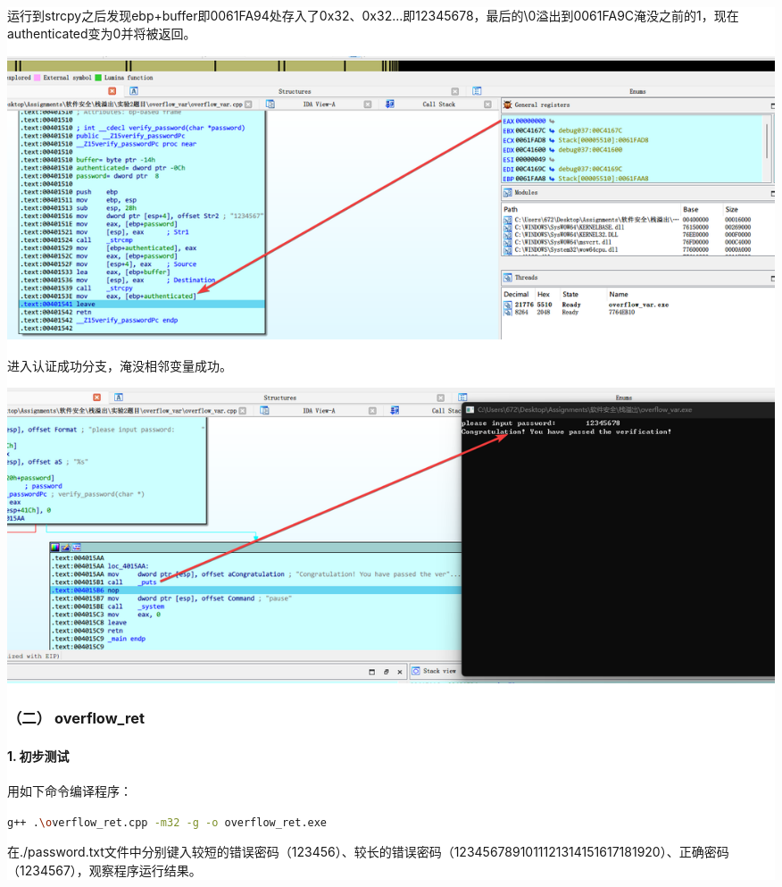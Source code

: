 运行到strcpy之后发现ebp+buffer即0061FA94处存入了0x32、0x32...即12345678，最后的\\0溢出到0061FA9C淹没之前的1，现在authenticated变为0并将被返回。

![image-20221004172153214](%E6%A0%88%E6%BA%A2%E5%87%BA%E5%AE%9E%E9%AA%8C/image-20221004172153214.png)

进入认证成功分支，淹没相邻变量成功。

![image-20221004172339021](%E6%A0%88%E6%BA%A2%E5%87%BA%E5%AE%9E%E9%AA%8C/image-20221004172339021.png)

### （二） overflow_ret

#### 1. 初步测试

用如下命令编译程序：

```sh
g++ .\overflow_ret.cpp -m32 -g -o overflow_ret.exe
```

在./password.txt文件中分别键入较短的错误密码（123456）、较长的错误密码（1234567891011121314151617181920）、正确密码（1234567），观察程序运行结果。
